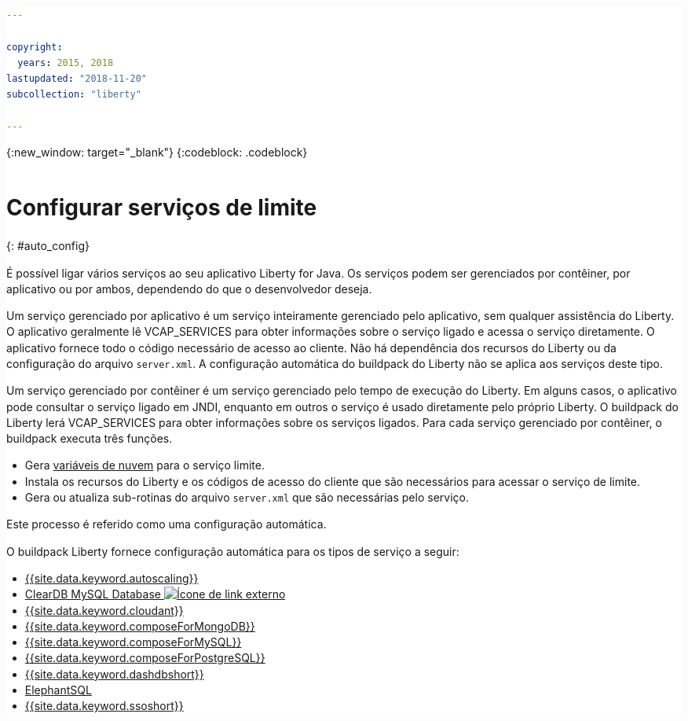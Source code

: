 ```yaml
---

copyright:
  years: 2015, 2018
lastupdated: "2018-11-20"
subcollection: "liberty"

---
```


{:new_window: target="_blank"}
{:codeblock: .codeblock}


# Configurar serviços de limite
{: #auto_config}

É possível ligar vários serviços ao seu aplicativo Liberty for Java. Os serviços podem ser gerenciados por contêiner, por aplicativo ou por ambos, dependendo do que o desenvolvedor
deseja.

Um serviço gerenciado por aplicativo é um serviço inteiramente gerenciado pelo aplicativo, sem qualquer assistência do Liberty. O aplicativo geralmente lê VCAP_SERVICES para obter informações sobre o serviço ligado
e acessa o serviço diretamente. O aplicativo fornece todo o código necessário de acesso ao cliente. Não há dependência dos recursos do Liberty ou da configuração do arquivo `server.xml`. A configuração automática do buildpack
do Liberty não se aplica aos serviços deste tipo.

Um serviço gerenciado por contêiner é um serviço gerenciado pelo tempo de execução do Liberty. Em alguns casos, o aplicativo pode consultar o serviço ligado em JNDI, enquanto em outros o serviço é usado diretamente pelo próprio  Liberty. O buildpack do Liberty lerá VCAP_SERVICES para obter informações sobre os serviços ligados. Para cada serviço gerenciado por contêiner, o buildpack executa três funções.

* Gera [variáveis de nuvem](/docs/runtimes/liberty/optionsForPushing.html#accessing_info_of_bound_services) para o serviço limite.
* Instala os recursos do Liberty e os códigos de acesso do cliente que são necessários para acessar o serviço de limite.
* Gera ou atualiza sub-rotinas do arquivo `server.xml`
que são necessárias pelo serviço.

Este processo é referido como uma configuração automática.

O buildpack Liberty fornece configuração automática para os tipos de serviço a seguir:

* [{{site.data.keyword.autoscaling}}](/docs/services/Auto-Scaling/index.html#autoscaling)
* [ClearDB MySQL Database ![Ícone de link externo](../../icons/launch-glyph.svg "Ícone de link externo")](http://www.cleardb.com/developers)
* [{{site.data.keyword.cloudant}}](/docs/services/Cloudant/index.html#Cloudant)
* [{{site.data.keyword.composeForMongoDB}}](/docs/services/ComposeForMongoDB/index.html)
* [{{site.data.keyword.composeForMySQL}}](/docs/services/ComposeForMySQL/index.html)
* [{{site.data.keyword.composeForPostgreSQL}}](/docs/services/ComposeForPostgreSQL/index.html)
* [{{site.data.keyword.dashdbshort}}](/docs/services/dashDB/index.html#dashDB)
* [ElephantSQL](/docs/services/ElephantSQL/index.html)
* [{{site.data.keyword.ssoshort}}](/docs/services/SingleSignOn/index.html#sso_gettingstarted)

